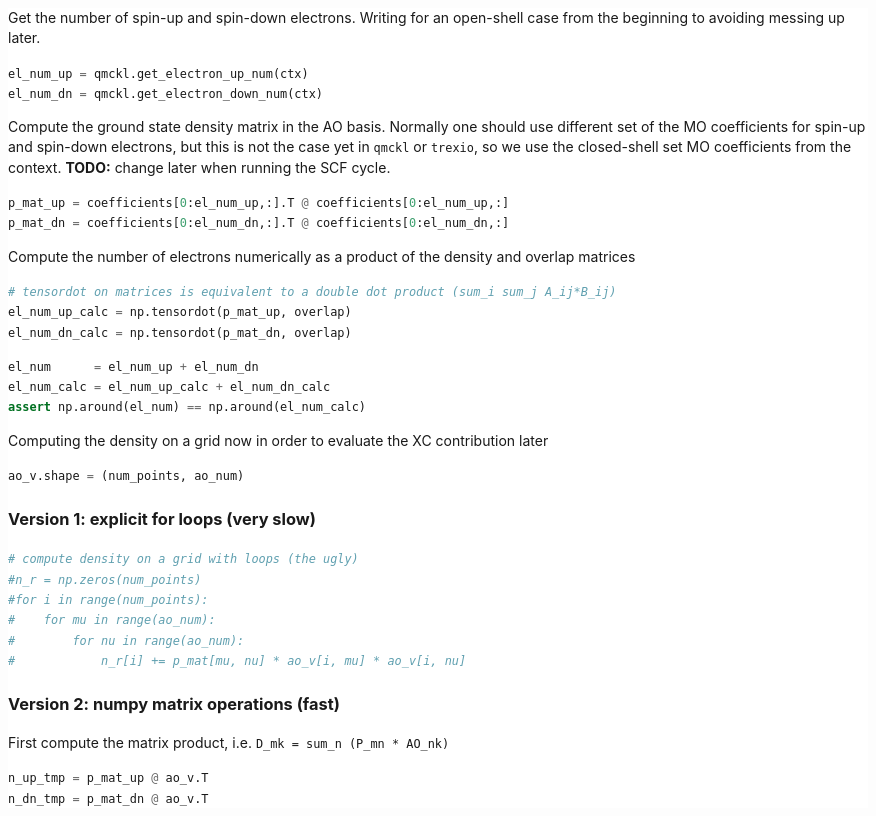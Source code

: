 Get the number of spin-up and spin-down electrons. Writing for an open-shell case from the beginning to avoiding messing up later.


```python
el_num_up = qmckl.get_electron_up_num(ctx)
el_num_dn = qmckl.get_electron_down_num(ctx)
```

Compute the ground state density matrix in the AO basis. Normally one should use different set of the MO coefficients for spin-up and spin-down electrons, but this is not the case yet in `qmckl` or `trexio`, so we use the closed-shell set MO coefficients from the context. **TODO:** change later when running the SCF cycle.


```python
p_mat_up = coefficients[0:el_num_up,:].T @ coefficients[0:el_num_up,:]
p_mat_dn = coefficients[0:el_num_dn,:].T @ coefficients[0:el_num_dn,:]
```

Compute the number of electrons numerically as a product of the density and overlap matrices


```python
# tensordot on matrices is equivalent to a double dot product (sum_i sum_j A_ij*B_ij)
el_num_up_calc = np.tensordot(p_mat_up, overlap)
el_num_dn_calc = np.tensordot(p_mat_dn, overlap)
```


```python
el_num      = el_num_up + el_num_dn
el_num_calc = el_num_up_calc + el_num_dn_calc
assert np.around(el_num) == np.around(el_num_calc)
```

Computing the density on a grid now in order to evaluate the XC contribution later 


```python
ao_v.shape = (num_points, ao_num)
```

### Version 1: explicit for loops (very slow)


```python
# compute density on a grid with loops (the ugly)
#n_r = np.zeros(num_points)
#for i in range(num_points):
#    for mu in range(ao_num):
#        for nu in range(ao_num):
#            n_r[i] += p_mat[mu, nu] * ao_v[i, mu] * ao_v[i, nu]
```

### Version 2: numpy matrix operations (fast)

First compute the matrix product, i.e. `D_mk = sum_n (P_mn * AO_nk)`


```python
n_up_tmp = p_mat_up @ ao_v.T
n_dn_tmp = p_mat_dn @ ao_v.T
```
